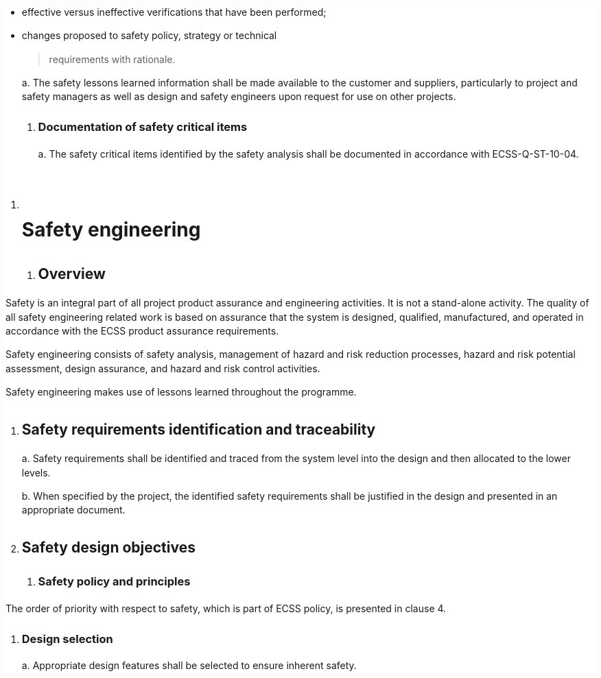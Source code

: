 -   effective versus ineffective verifications that have been performed;

-   changes proposed to safety policy, strategy or technical
    > requirements with rationale.

    a.  The safety lessons learned information shall be made available
        to the customer and suppliers, particularly to project and
        safety managers as well as design and safety engineers upon
        request for use on other projects.

    <!-- -->

    1.  ### Documentation of safety critical items 

        a.  The safety critical items identified by the safety analysis
            shall be documented in accordance with ECSS-Q-ST-10-04.

1.  \
    Safety engineering
    ==================

    1.  Overview
        --------

Safety is an integral part of all project product assurance and
engineering activities. It is not a stand-alone activity. The quality of
all safety engineering related work is based on assurance that the
system is designed, qualified, manufactured, and operated in accordance
with the ECSS product assurance requirements.

Safety engineering consists of safety analysis, management of hazard and
risk reduction processes, hazard and risk potential assessment, design
assurance, and hazard and risk control activities.

Safety engineering makes use of lessons learned throughout the
programme.

1.  Safety requirements identification and traceability
    ---------------------------------------------------

    a.  Safety requirements shall be identified and traced from the
        system level into the design and then allocated to the lower
        levels.

    b.  When specified by the project, the identified safety
        requirements shall be justified in the design and presented in
        an appropriate document.

2.  Safety design objectives
    ------------------------

    1.  ### Safety policy and principles

The order of priority with respect to safety, which is part of ECSS
policy, is presented in clause 4.

1.  ### Design selection

    a.  Appropriate design features shall be selected to ensure inherent
        safety.
